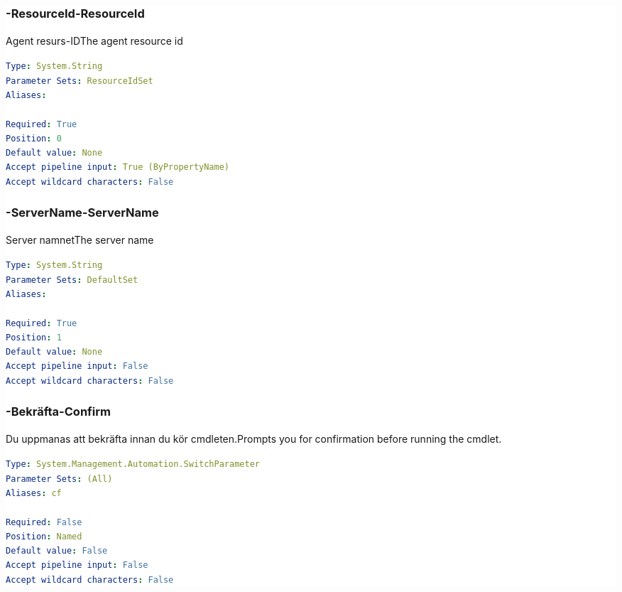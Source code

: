 ### <span data-ttu-id="6e692-129">-ResourceId</span><span class="sxs-lookup"><span data-stu-id="6e692-129">-ResourceId</span></span>
<span data-ttu-id="6e692-130">Agent resurs-ID</span><span class="sxs-lookup"><span data-stu-id="6e692-130">The agent resource id</span></span>

```yaml
Type: System.String
Parameter Sets: ResourceIdSet
Aliases:

Required: True
Position: 0
Default value: None
Accept pipeline input: True (ByPropertyName)
Accept wildcard characters: False
```

### <span data-ttu-id="6e692-131">-ServerName</span><span class="sxs-lookup"><span data-stu-id="6e692-131">-ServerName</span></span>
<span data-ttu-id="6e692-132">Server namnet</span><span class="sxs-lookup"><span data-stu-id="6e692-132">The server name</span></span>

```yaml
Type: System.String
Parameter Sets: DefaultSet
Aliases:

Required: True
Position: 1
Default value: None
Accept pipeline input: False
Accept wildcard characters: False
```

### <span data-ttu-id="6e692-133">-Bekräfta</span><span class="sxs-lookup"><span data-stu-id="6e692-133">-Confirm</span></span>
<span data-ttu-id="6e692-134">Du uppmanas att bekräfta innan du kör cmdleten.</span><span class="sxs-lookup"><span data-stu-id="6e692-134">Prompts you for confirmation before running the cmdlet.</span></span>

```yaml
Type: System.Management.Automation.SwitchParameter
Parameter Sets: (All)
Aliases: cf

Required: False
Position: Named
Default value: False
Accept pipeline input: False
Accept wildcard characters: False
```
